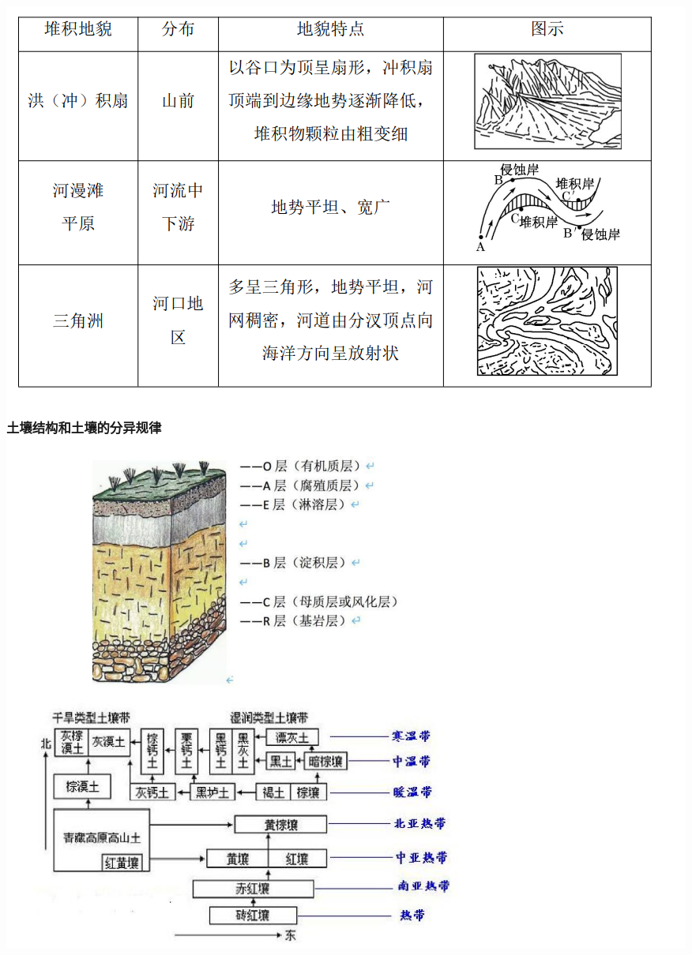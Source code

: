 ![1678153188523](image/地理/1678153188523.png)



### 土壤结构和土壤的分异规律

![1678153227336](image/地理/1678153227336.png)
